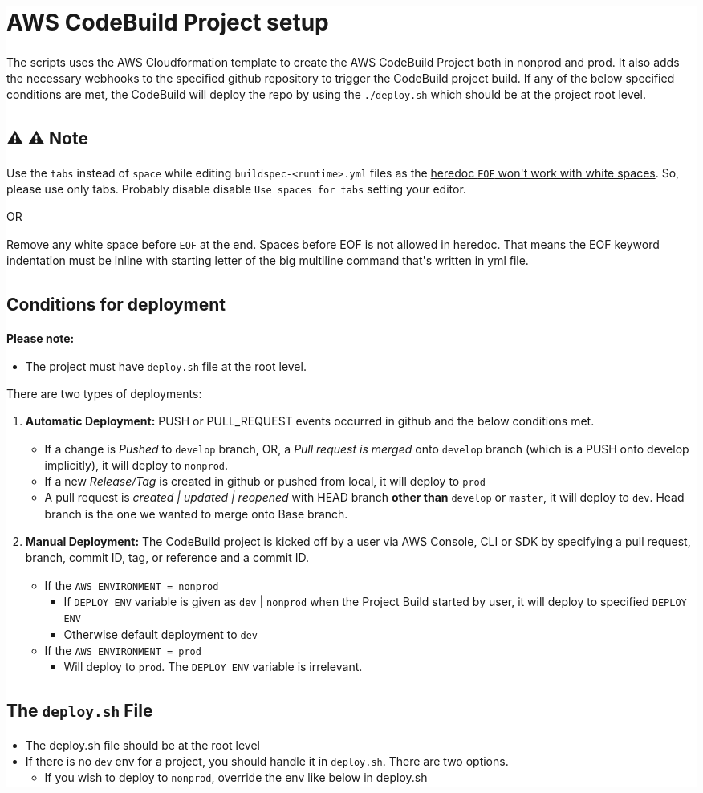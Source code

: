 # AWS CodeBuild Project setup

The scripts uses the AWS Cloudformation template to create the AWS CodeBuild Project both in nonprod and prod. It also adds the necessary webhooks to the specified github repository to trigger the CodeBuild project build. If any of the below specified conditions are met, the CodeBuild will deploy the repo by using the `./deploy.sh` which should be at the project root level.

## :warning: :warning: Note

Use the `tabs` instead of `space` while editing `buildspec-<runtime>.yml` files as the [heredoc `EOF` won't work with white spaces](https://stackoverflow.com/questions/33815600/indenting-heredocs-with-spaces). So, please use only tabs. Probably disable disable `Use spaces for tabs` setting your editor.

OR

Remove any white space before `EOF` at the end. Spaces before EOF is not allowed in heredoc. That means the EOF keyword indentation must be inline with starting letter of the big multiline command that's written in yml file.

## Conditions for deployment

**Please note:**

- The project must have `deploy.sh` file at the root level.

There are two types of deployments:

1. **Automatic Deployment:** PUSH or PULL_REQUEST events occurred in github and the below conditions met.

   - If a change is _Pushed_ to `develop` branch, OR, a _Pull request is merged_ onto `develop` branch (which is a PUSH onto develop implicitly), it will deploy to `nonprod`.
   - If a new _Release/Tag_ is created in github or pushed from local, it will deploy to `prod`
   - A pull request is _created | updated | reopened_ with HEAD branch **other than** `develop` or `master`, it will deploy to `dev`. Head branch is the one we wanted to merge onto Base branch.

2. **Manual Deployment:** The CodeBuild project is kicked off by a user via AWS Console, CLI or SDK by specifying a pull request, branch, commit ID, tag, or reference and a commit ID.
   - If the `AWS_ENVIRONMENT = nonprod`
     - If `DEPLOY_ENV` variable is given as `dev` | `nonprod` when the Project Build started by user, it will deploy to specified `DEPLOY_ENV`
     - Otherwise default deployment to `dev`
   - If the `AWS_ENVIRONMENT = prod`
     - Will deploy to `prod`. The `DEPLOY_ENV` variable is irrelevant.

## The `deploy.sh` File

- The deploy.sh file should be at the root level
- If there is no `dev` env for a project, you should handle it in `deploy.sh`. There are two options.
  - If you wish to deploy to `nonprod`, override the env like below in deploy.sh
